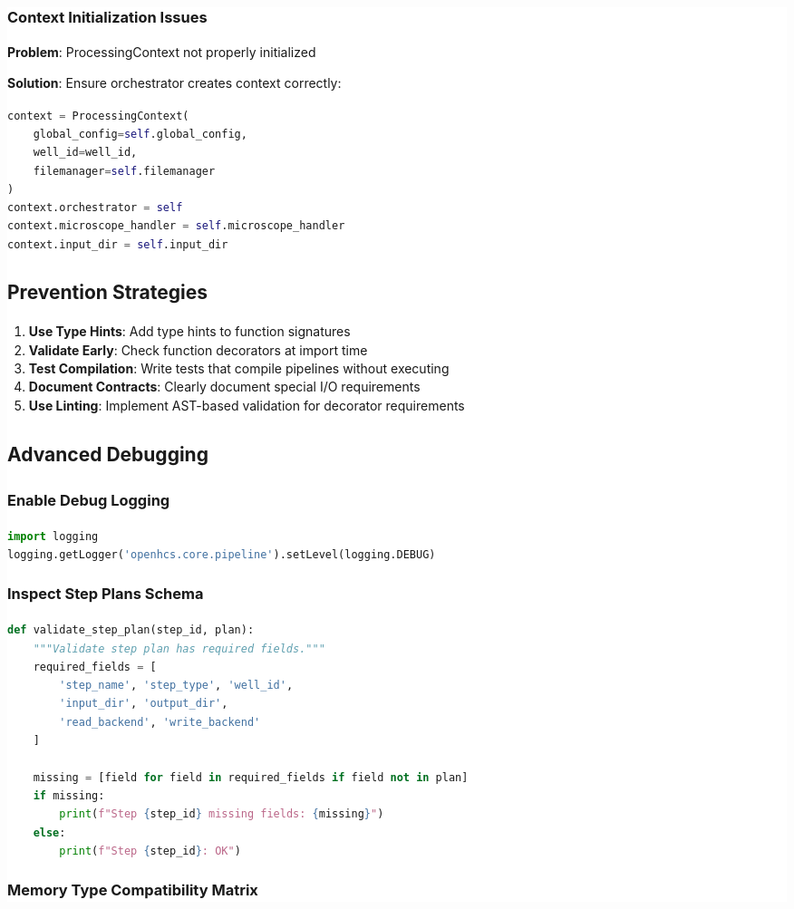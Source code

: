 ### Context Initialization Issues

**Problem**: ProcessingContext not properly initialized

**Solution**: Ensure orchestrator creates context correctly:
```python
context = ProcessingContext(
    global_config=self.global_config,
    well_id=well_id,
    filemanager=self.filemanager
)
context.orchestrator = self
context.microscope_handler = self.microscope_handler
context.input_dir = self.input_dir
```

## Prevention Strategies

1. **Use Type Hints**: Add type hints to function signatures
2. **Validate Early**: Check function decorators at import time
3. **Test Compilation**: Write tests that compile pipelines without executing
4. **Document Contracts**: Clearly document special I/O requirements
5. **Use Linting**: Implement AST-based validation for decorator requirements

## Advanced Debugging

### Enable Debug Logging

```python
import logging
logging.getLogger('openhcs.core.pipeline').setLevel(logging.DEBUG)
```

### Inspect Step Plans Schema

```python
def validate_step_plan(step_id, plan):
    """Validate step plan has required fields."""
    required_fields = [
        'step_name', 'step_type', 'well_id',
        'input_dir', 'output_dir', 
        'read_backend', 'write_backend'
    ]
    
    missing = [field for field in required_fields if field not in plan]
    if missing:
        print(f"Step {step_id} missing fields: {missing}")
    else:
        print(f"Step {step_id}: OK")
```

### Memory Type Compatibility Matrix
